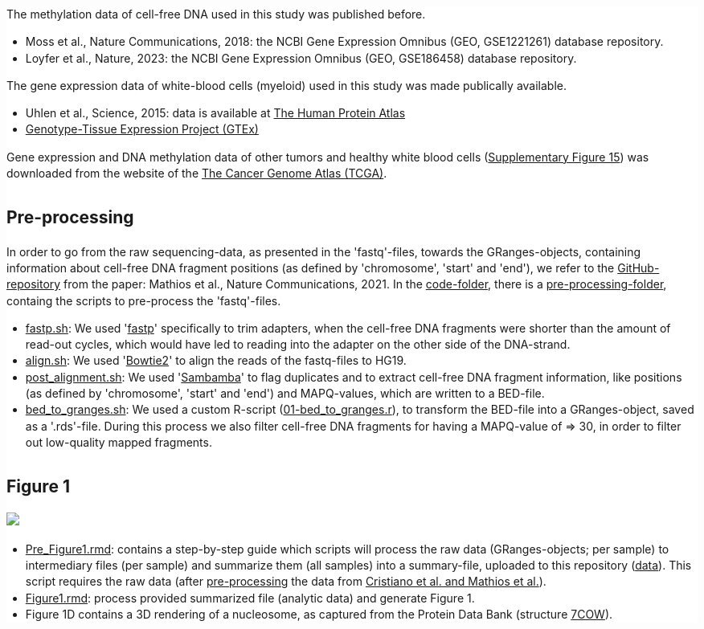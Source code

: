 The methylation data of cell-free DNA used in this study was published before.

* Moss et al., Nature Communications, 2018: the NCBI Gene Expression Omnibus (GEO, GSE1221261) database repository.
* Loyfer et al., Nature, 2023: the NCBI Gene Expression Omnibus (GEO, GSE186458) database repository.

The gene expression data of white-blood cells (myeloid) used in this study was made publically available.

* Uhlen et al., Science, 2015: data is available at [The Human Protein Atlas](https://v13.proteinatlas.org/download/rna.csv.zip)
* [Genotype-Tissue Expression Project (GTEx)](https://gtexportal.org/home)

Gene expression and DNA methylation data of other tumors and healthy white blood cells ([Supplementary Figure 15](#supplementary-figure-15)) was downloaded from the website of the [The Cancer Genome Atlas (TCGA)](https://portal.gdc.cancer.gov/).


Pre-processing
--------------

In order to go from the raw sequencing-data, as presented in the 'fastq'-files, towards the GRanges-objects, containing information about cell-free DNA fragment positions (as defined by 'chromosome', 'start' and 'end'), we refer to the [GitHub-repository](https://github.com/cancer-genomics/reproduce_lucas_wflow) from the paper: Mathios et al., Nature Communications, 2021. In the [code-folder](https://github.com/cancer-genomics/reproduce_lucas_wflow/blob/master/code), there is a [pre-processing-folder](https://github.com/cancer-genomics/reproduce_lucas_wflow/blob/master/code/pre-processing), containg the scripts to pre-process the 'fastq'-files.

* [fastp.sh](https://github.com/cancer-genomics/reproduce_lucas_wflow/blob/master/code/preprocessing/fastp.sh): We used '[fastp](https://github.com/OpenGene/fastp)' specifically to trim adapters, when the cell-free DNA fragments were shorter than the amount of read-out cycles, which would have led to reading into the adapter on the other side of the DNA-strand.
* [align.sh](https://github.com/cancer-genomics/reproduce_lucas_wflow/blob/master/code/preprocessing/align.sh): We used '[Bowtie2](https://bowtie-bio.sourceforge.net/bowtie2/index.shtml)' to align the reads of the fastq-files to HG19.
* [post_alignment.sh](https://github.com/cancer-genomics/reproduce_lucas_wflow/blob/master/code/preprocessing/post_alignment.sh): We used '[Sambamba](https://lomereiter.github.io/sambamba/)' to flag duplicates and to extract cell-free DNA fragment information, like positions (as defined by 'chromosome', 'start' and 'end') and MAPQ-values, which are written to a BED-file.
* [bed_to_granges.sh](https://github.com/cancer-genomics/reproduce_lucas_wflow/blob/master/code/preprocessing/bed_to_granges.sh): We used a custom R-script ([01-bed_to_granges.r](https://github.com/cancer-genomics/reproduce_lucas_wflow/blob/master/code/preprocessing/01-bed_to_granges.r)), to transform the BED-file into a GRanges-object, saved as a '.rds'-file. During this process we also filter cell-free DNA fragments for having a MAPQ-value of => 30, in order to filter out low-quality mapped fragments.

Figure 1
--------

<img src="https://github.com/cancer-genomics/cfepigenetics/blob/main/output/Fig_1.jpg" width = "400">

* [Pre_Figure1.rmd](https://github.com/cancer-genomics/cfepigenetics/blob/main/analysis/Pre_Figure1.rmd): contains a step-by-step guide which scripts will process the raw data (GRanges-objects; per sample) to intermediary files (per sample) and summarize them (all samples) into a summary-file, uploaded to this repository ([data](https://github.com/cancer-genomics/cfepigenetics/blob/main/data)). This script requires the raw data (after [pre-processing](#pre-processing) the data from [Cristiano et al. and Mathios et al.](#required-data)).
* [Figure1.rmd](https://github.com/cancer-genomics/cfepigenetics/blob/main/analysis/Figure1.rmd): process provided summarized file (analytic data) and generate Figure 1.
* Figure 1D contains a 3D rendering of a nucleosome, as captured from the Protein Data Bank (structure [7COW](https://www.rcsb.org/structure/7cow)).
